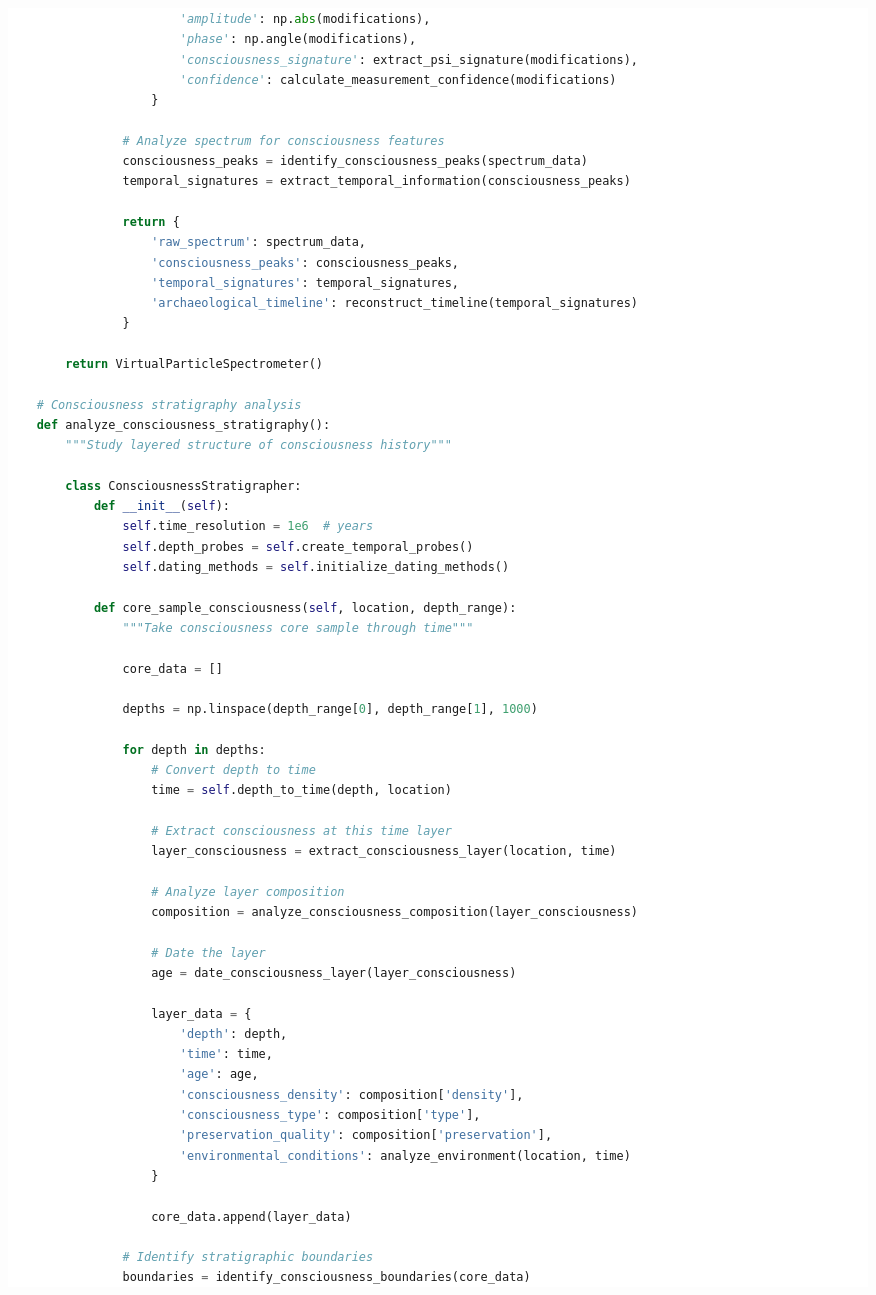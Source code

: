 ```python
                        'amplitude': np.abs(modifications),
                        'phase': np.angle(modifications),
                        'consciousness_signature': extract_psi_signature(modifications),
                        'confidence': calculate_measurement_confidence(modifications)
                    }
                
                # Analyze spectrum for consciousness features
                consciousness_peaks = identify_consciousness_peaks(spectrum_data)
                temporal_signatures = extract_temporal_information(consciousness_peaks)
                
                return {
                    'raw_spectrum': spectrum_data,
                    'consciousness_peaks': consciousness_peaks,
                    'temporal_signatures': temporal_signatures,
                    'archaeological_timeline': reconstruct_timeline(temporal_signatures)
                }
        
        return VirtualParticleSpectrometer()
    
    # Consciousness stratigraphy analysis
    def analyze_consciousness_stratigraphy():
        """Study layered structure of consciousness history"""
        
        class ConsciousnessStratigrapher:
            def __init__(self):
                self.time_resolution = 1e6  # years
                self.depth_probes = self.create_temporal_probes()
                self.dating_methods = self.initialize_dating_methods()
                
            def core_sample_consciousness(self, location, depth_range):
                """Take consciousness core sample through time"""
                
                core_data = []
                
                depths = np.linspace(depth_range[0], depth_range[1], 1000)
                
                for depth in depths:
                    # Convert depth to time
                    time = self.depth_to_time(depth, location)
                    
                    # Extract consciousness at this time layer
                    layer_consciousness = extract_consciousness_layer(location, time)
                    
                    # Analyze layer composition
                    composition = analyze_consciousness_composition(layer_consciousness)
                    
                    # Date the layer
                    age = date_consciousness_layer(layer_consciousness)
                    
                    layer_data = {
                        'depth': depth,
                        'time': time,
                        'age': age,
                        'consciousness_density': composition['density'],
                        'consciousness_type': composition['type'],
                        'preservation_quality': composition['preservation'],
                        'environmental_conditions': analyze_environment(location, time)
                    }
                    
                    core_data.append(layer_data)
                
                # Identify stratigraphic boundaries
                boundaries = identify_consciousness_boundaries(core_data)
```